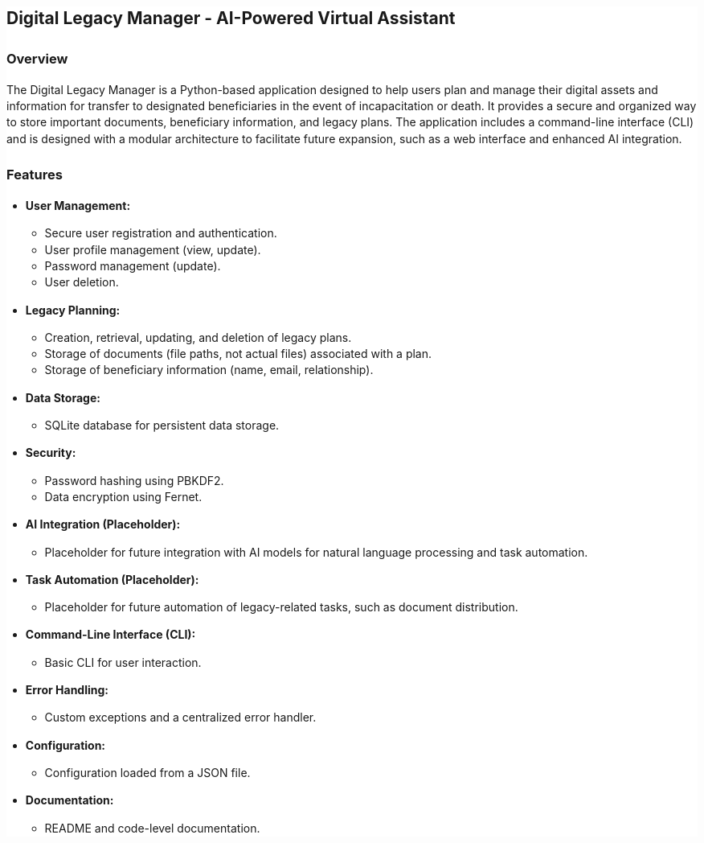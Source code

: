 ## Digital Legacy Manager - AI-Powered Virtual Assistant

### Overview

The Digital Legacy Manager is a Python-based application designed to help users plan and manage their digital assets and information for transfer to designated beneficiaries in the event of incapacitation or death.  It provides a secure and organized way to store important documents, beneficiary information, and legacy plans.  The application includes a command-line interface (CLI) and is designed with a modular architecture to facilitate future expansion, such as a web interface and enhanced AI integration.

### Features

* **User Management:**

    * Secure user registration and authentication.
    * User profile management (view, update).
    * Password management (update).
    * User deletion.

* **Legacy Planning:**

    * Creation, retrieval, updating, and deletion of legacy plans.
    * Storage of documents (file paths, not actual files) associated with a plan.
    * Storage of beneficiary information (name, email, relationship).

* **Data Storage:**

    * SQLite database for persistent data storage.

* **Security:**

    * Password hashing using PBKDF2.
    * Data encryption using Fernet.

* **AI Integration (Placeholder):**

    * Placeholder for future integration with AI models for natural language processing and task automation.

* **Task Automation (Placeholder):**

    * Placeholder for future automation of legacy-related tasks, such as document distribution.

* **Command-Line Interface (CLI):**

    * Basic CLI for user interaction.

* **Error Handling:**

    * Custom exceptions and a centralized error handler.

* **Configuration:**

    * Configuration loaded from a JSON file.

* **Documentation:**

    * README and code-level documentation.
